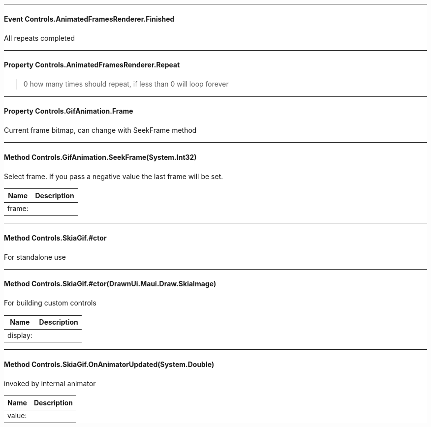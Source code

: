 

---
#### Event Controls.AnimatedFramesRenderer.Finished

 All repeats completed 



---
#### Property Controls.AnimatedFramesRenderer.Repeat

 >0 how many times should repeat, if less than 0 will loop forever 



---
#### Property Controls.GifAnimation.Frame

 Current frame bitmap, can change with SeekFrame method 



---
#### Method Controls.GifAnimation.SeekFrame(System.Int32)

 Select frame. If you pass a negative value the last frame will be set. 

|Name | Description |
|-----|------|
|frame: ||


---
#### Method Controls.SkiaGif.#ctor

 For standalone use 



---
#### Method Controls.SkiaGif.#ctor(DrawnUi.Maui.Draw.SkiaImage)

 For building custom controls 

|Name | Description |
|-----|------|
|display: ||


---
#### Method Controls.SkiaGif.OnAnimatorUpdated(System.Double)

 invoked by internal animator 

|Name | Description |
|-----|------|
|value: ||
